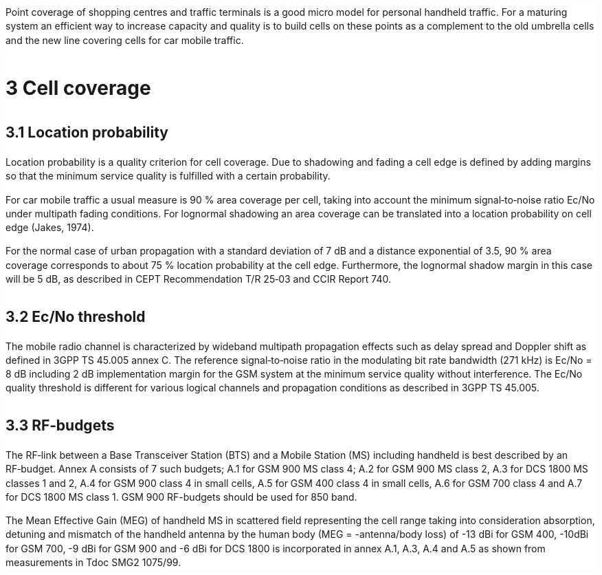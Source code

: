 Point coverage of shopping centres and traffic terminals is a good micro
model for personal handheld traffic. For a maturing system an efficient
way to increase capacity and quality is to build cells on these points
as a complement to the old umbrella cells and the new line covering
cells for car mobile traffic.

3 Cell coverage
===============

3.1 Location probability
------------------------

Location probability is a quality criterion for cell coverage. Due to
shadowing and fading a cell edge is defined by adding margins so that
the minimum service quality is fulfilled with a certain probability.

For car mobile traffic a usual measure is 90 % area coverage per cell,
taking into account the minimum signal‑to‑noise ratio Ec/No under
multipath fading conditions. For lognormal shadowing an area coverage
can be translated into a location probability on cell edge (Jakes,
1974).

For the normal case of urban propagation with a standard deviation of 7
dB and a distance exponential of 3.5, 90 % area coverage corresponds to
about 75 % location probability at the cell edge. Furthermore, the
lognormal shadow margin in this case will be 5 dB, as described in CEPT
Recommendation T/R 25‑03 and CCIR Report 740.

3.2 Ec/No threshold
-------------------

The mobile radio channel is characterized by wideband multipath
propagation effects such as delay spread and Doppler shift as defined in
3GPP TS 45.005 annex C. The reference signal‑to‑noise ratio in the
modulating bit rate bandwidth (271 kHz) is Ec/No = 8 dB including 2 dB
implementation margin for the GSM system at the minimum service quality
without interference. The Ec/No quality threshold is different for
various logical channels and propagation conditions as described in 3GPP
TS 45.005.

3.3 RF‑budgets
--------------

The RF‑link between a Base Transceiver Station (BTS) and a Mobile
Station (MS) including handheld is best described by an RF‑budget.
Annex A consists of 7 such budgets; A.1 for GSM 900 MS class 4; A.2 for
GSM 900 MS class 2, A.3 for DCS 1800 MS classes 1 and 2, A.4 for GSM 900
class 4 in small cells, A.5 for GSM 400 class 4 in small cells, A.6 for
GSM 700 class 4 and A.7 for DCS 1800 MS class 1. GSM 900 RF-budgets
should be used for 850 band.

The Mean Effective Gain (MEG) of handheld MS in scattered field
representing the cell range taking into consideration absorption,
detuning and mismatch of the handheld antenna by the human body (MEG =
-antenna/body loss) of -13 dBi for GSM 400, -10dBi for GSM 700, -9 dBi
for GSM 900 and -6 dBi for DCS 1800 is incorporated in annex A.1, A.3,
A.4 and A.5 as shown from measurements in Tdoc SMG2 1075/99.
